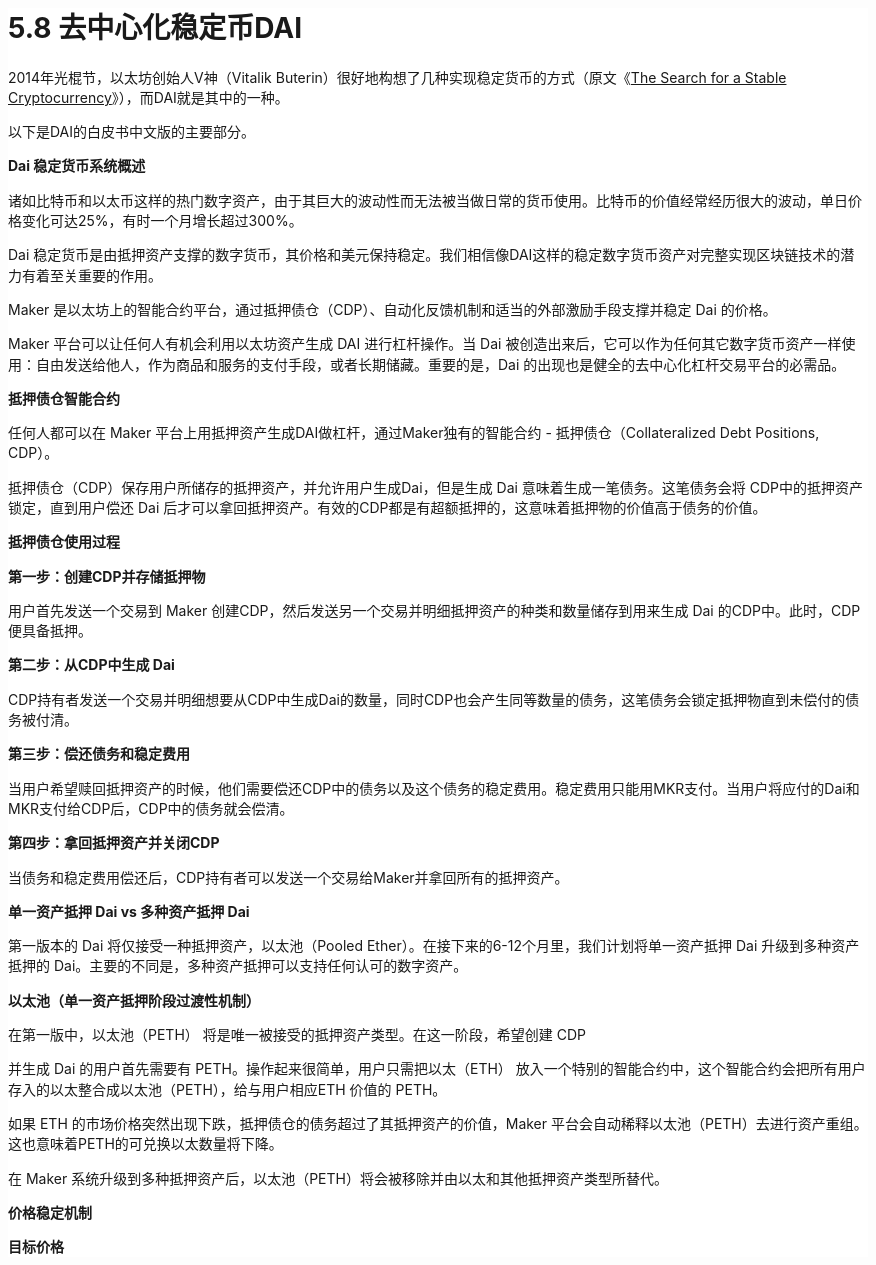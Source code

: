# 5.8 去中心化稳定币DAI

2014年光棍节，以太坊创始人V神（Vitalik Buterin）很好地构想了几种实现稳定货币的方式（原文《[The Search for a Stable Cryptocurrency](https://blog.ethereum.org/2014/11/11/search-stable-cryptocurrency/)》），而DAI就是其中的一种。

以下是DAI的白皮书中文版的主要部分。

**Dai 稳定货币系统概述**

诸如比特币和以太币这样的热门数字资产，由于其巨大的波动性而无法被当做日常的货币使用。比特币的价值经常经历很大的波动，单日价格变化可达25%，有时一个月增长超过300%。

Dai 稳定货币是由抵押资产支撑的数字货币，其价格和美元保持稳定。我们相信像DAI这样的稳定数字货币资产对完整实现区块链技术的潜力有着至关重要的作用。

Maker 是以太坊上的智能合约平台，通过抵押债仓（CDP）、自动化反馈机制和适当的外部激励手段支撑并稳定 Dai 的价格。

Maker 平台可以让任何人有机会利用以太坊资产生成 DAI 进行杠杆操作。当 Dai 被创造出来后，它可以作为任何其它数字货币资产一样使用：自由发送给他人，作为商品和服务的支付手段，或者长期储藏。重要的是，Dai 的出现也是健全的去中心化杠杆交易平台的必需品。

**抵押债仓智能合约**

任何人都可以在 Maker 平台上用抵押资产生成DAI做杠杆，通过Maker独有的智能合约 - 抵押债仓（Collateralized Debt Positions, CDP）。

抵押债仓（CDP）保存用户所储存的抵押资产，并允许用户生成Dai，但是生成 Dai 意味着生成一笔债务。这笔债务会将 CDP中的抵押资产锁定，直到用户偿还 Dai 后才可以拿回抵押资产。有效的CDP都是有超额抵押的，这意味着抵押物的价值高于债务的价值。

**抵押债仓使用过程**

**第一步：创建CDP并存储抵押物**

用户首先发送一个交易到 Maker 创建CDP，然后发送另一个交易并明细抵押资产的种类和数量储存到用来生成 Dai 的CDP中。此时，CDP便具备抵押。

**第二步：从CDP中生成 Dai**

CDP持有者发送一个交易并明细想要从CDP中生成Dai的数量，同时CDP也会产生同等数量的债务，这笔债务会锁定抵押物直到未偿付的债务被付清。

**第三步：偿还债务和稳定费用**

当用户希望赎回抵押资产的时候，他们需要偿还CDP中的债务以及这个债务的稳定费用。稳定费用只能用MKR支付。当用户将应付的Dai和MKR支付给CDP后，CDP中的债务就会偿清。

**第四步：拿回抵押资产并关闭CDP**

当债务和稳定费用偿还后，CDP持有者可以发送一个交易给Maker并拿回所有的抵押资产。

**单一资产抵押 Dai vs 多种资产抵押 Dai**

第一版本的 Dai 将仅接受一种抵押资产，以太池（Pooled Ether）。在接下来的6-12个月里，我们计划将单一资产抵押 Dai 升级到多种资产抵押的 Dai。主要的不同是，多种资产抵押可以支持任何认可的数字资产。

**以太池（单一资产抵押阶段过渡性机制）**

在第一版中，以太池（PETH） 将是唯一被接受的抵押资产类型。在这一阶段，希望创建 CDP

并生成 Dai 的用户首先需要有 PETH。操作起来很简单，用户只需把以太（ETH） 放入一个特别的智能合约中，这个智能合约会把所有用户存入的以太整合成以太池（PETH），给与用户相应ETH 价值的 PETH。

如果 ETH 的市场价格突然出现下跌，抵押债仓的债务超过了其抵押资产的价值，Maker 平台会自动稀释以太池（PETH）去进行资产重组。这也意味着PETH的可兑换以太数量将下降。

在 Maker 系统升级到多种抵押资产后，以太池（PETH）将会被移除并由以太和其他抵押资产类型所替代。

**价格稳定机制**

**目标价格**
